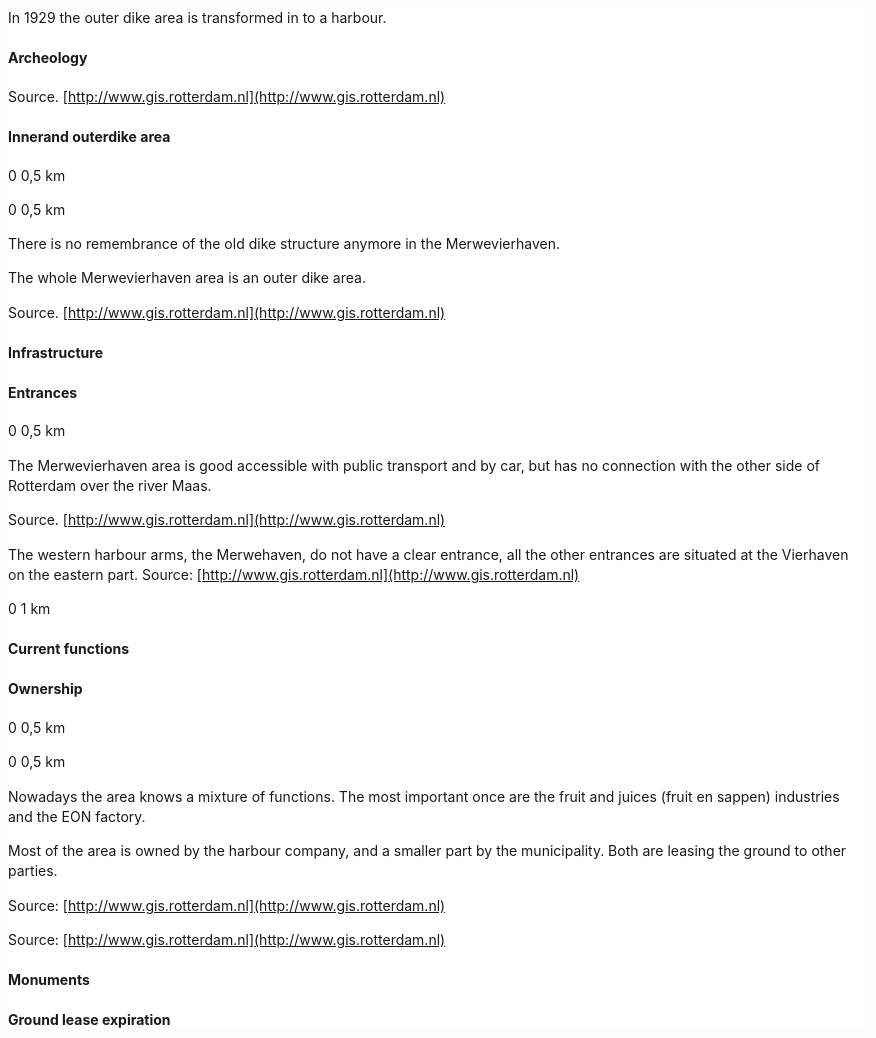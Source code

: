  In 1929 the outer dike area is transformed in to a harbour. 


#### Archeology 

Source. [http://www.gis.rotterdam.nl](http://www.gis.rotterdam.nl) 

#### Innerand outerdike area 

 0 0,5 km 

 0 0,5 km 

 There is no remembrance of the old dike structure anymore in the Merwevierhaven. 

 The whole Merwevierhaven area is an outer dike area. 

Source. [http://www.gis.rotterdam.nl](http://www.gis.rotterdam.nl) 


#### Infrastructure 

#### Entrances 

 0 0,5 km 

 The Merwevierhaven area is good accessible with public transport and by car, but has no connection with the other side of Rotterdam over the river Maas. 

Source. [http://www.gis.rotterdam.nl](http://www.gis.rotterdam.nl) 

The western harbour arms, the Merwehaven, do not have a clear entrance, all the other entrances are situated at the Vierhaven on the eastern part. Source: [http://www.gis.rotterdam.nl](http://www.gis.rotterdam.nl) 

 0 1 km 


#### Current functions 

#### Ownership 

 0 0,5 km 

 0 0,5 km 

 Nowadays the area knows a mixture of functions. The most important once are the fruit and juices (fruit en sappen) industries and the EON factory. 

 Most of the area is owned by the harbour company, and a smaller part by the municipality. Both are leasing the ground to other parties. 

Source: [http://www.gis.rotterdam.nl](http://www.gis.rotterdam.nl) 

Source: [http://www.gis.rotterdam.nl](http://www.gis.rotterdam.nl) 


#### Monuments 

#### Ground lease expiration 
